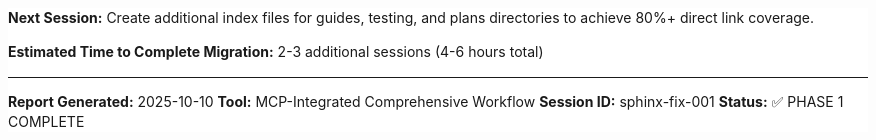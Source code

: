 **Next Session:** Create additional index files for guides, testing, and plans directories to achieve 80%+ direct link coverage.

**Estimated Time to Complete Migration:** 2-3 additional sessions (4-6 hours total)

---

**Report Generated:** 2025-10-10
**Tool:** MCP-Integrated Comprehensive Workflow
**Session ID:** sphinx-fix-001
**Status:** ✅ PHASE 1 COMPLETE

